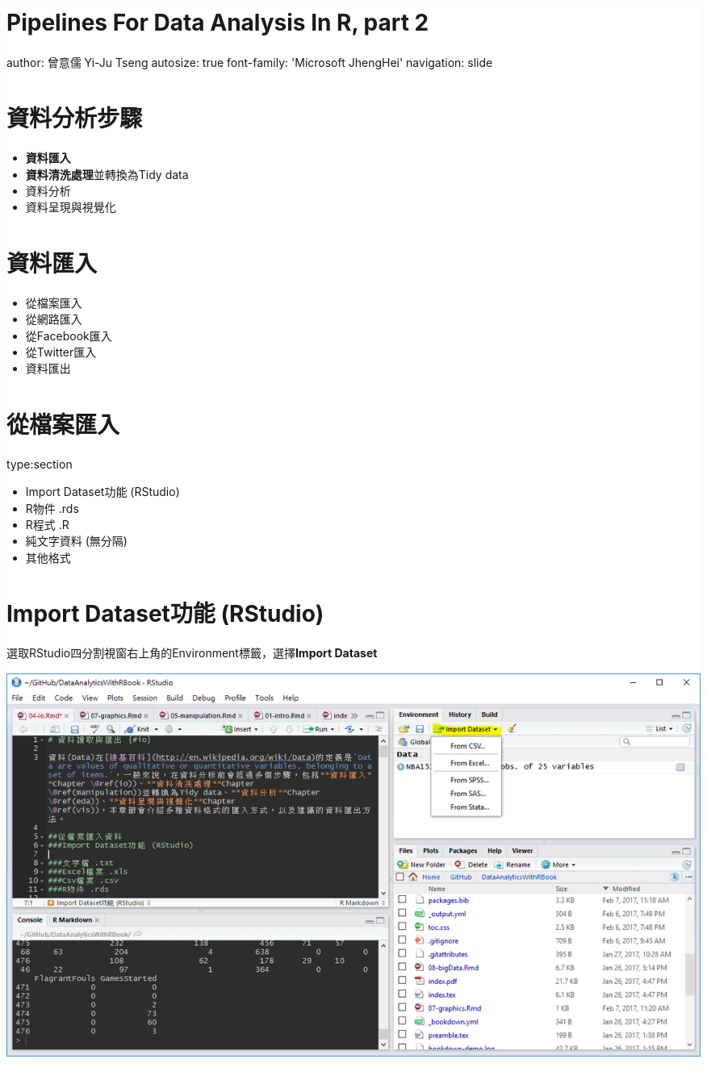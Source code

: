 Pipelines For Data Analysis In R, part 2
========================================================
author: 曾意儒 Yi-Ju Tseng
autosize: true
font-family: 'Microsoft JhengHei'
navigation: slide

資料分析步驟
========================================================
- **資料匯入** 
- **資料清洗處理**並轉換為Tidy data
- 資料分析
- 資料呈現與視覺化

資料匯入
====================================
- 從檔案匯入
- 從網路匯入
- 從Facebook匯入
- 從Twitter匯入
- 資料匯出

從檔案匯入
====================================
type:section
- Import Dataset功能 (RStudio)
- R物件 .rds
- R程式 .R
- 純文字資料 (無分隔)
- 其他格式

Import Dataset功能 (RStudio)
====================================
選取RStudio四分割視窗右上角的Environment標籤，選擇**Import Dataset**

![plot of chunk unnamed-chunk-1](figures/import.png)
